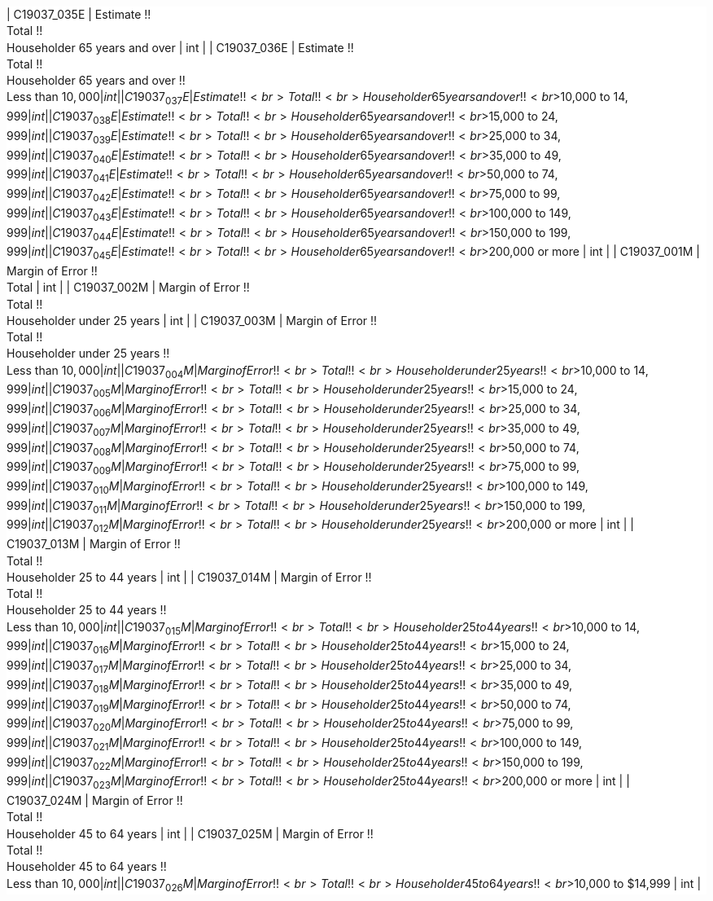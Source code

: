 | C19037_035E | Estimate !!<br>Total !!<br>Householder 65 years and over | int |
| C19037_036E | Estimate !!<br>Total !!<br>Householder 65 years and over !!<br>Less than $10,000 | int |
| C19037_037E | Estimate !!<br>Total !!<br>Householder 65 years and over !!<br>$10,000 to $14,999 | int |
| C19037_038E | Estimate !!<br>Total !!<br>Householder 65 years and over !!<br>$15,000 to $24,999 | int |
| C19037_039E | Estimate !!<br>Total !!<br>Householder 65 years and over !!<br>$25,000 to $34,999 | int |
| C19037_040E | Estimate !!<br>Total !!<br>Householder 65 years and over !!<br>$35,000 to $49,999 | int |
| C19037_041E | Estimate !!<br>Total !!<br>Householder 65 years and over !!<br>$50,000 to $74,999 | int |
| C19037_042E | Estimate !!<br>Total !!<br>Householder 65 years and over !!<br>$75,000 to $99,999 | int |
| C19037_043E | Estimate !!<br>Total !!<br>Householder 65 years and over !!<br>$100,000 to $149,999 | int |
| C19037_044E | Estimate !!<br>Total !!<br>Householder 65 years and over !!<br>$150,000 to $199,999 | int |
| C19037_045E | Estimate !!<br>Total !!<br>Householder 65 years and over !!<br>$200,000 or more | int |
| C19037_001M | Margin of Error !!<br>Total | int |
| C19037_002M | Margin of Error !!<br>Total !!<br>Householder under 25 years | int |
| C19037_003M | Margin of Error !!<br>Total !!<br>Householder under 25 years !!<br>Less than $10,000 | int |
| C19037_004M | Margin of Error !!<br>Total !!<br>Householder under 25 years !!<br>$10,000 to $14,999 | int |
| C19037_005M | Margin of Error !!<br>Total !!<br>Householder under 25 years !!<br>$15,000 to $24,999 | int |
| C19037_006M | Margin of Error !!<br>Total !!<br>Householder under 25 years !!<br>$25,000 to $34,999 | int |
| C19037_007M | Margin of Error !!<br>Total !!<br>Householder under 25 years !!<br>$35,000 to $49,999 | int |
| C19037_008M | Margin of Error !!<br>Total !!<br>Householder under 25 years !!<br>$50,000 to $74,999 | int |
| C19037_009M | Margin of Error !!<br>Total !!<br>Householder under 25 years !!<br>$75,000 to $99,999 | int |
| C19037_010M | Margin of Error !!<br>Total !!<br>Householder under 25 years !!<br>$100,000 to $149,999 | int |
| C19037_011M | Margin of Error !!<br>Total !!<br>Householder under 25 years !!<br>$150,000 to $199,999 | int |
| C19037_012M | Margin of Error !!<br>Total !!<br>Householder under 25 years !!<br>$200,000 or more | int |
| C19037_013M | Margin of Error !!<br>Total !!<br>Householder 25 to 44 years | int |
| C19037_014M | Margin of Error !!<br>Total !!<br>Householder 25 to 44 years !!<br>Less than $10,000 | int |
| C19037_015M | Margin of Error !!<br>Total !!<br>Householder 25 to 44 years !!<br>$10,000 to $14,999 | int |
| C19037_016M | Margin of Error !!<br>Total !!<br>Householder 25 to 44 years !!<br>$15,000 to $24,999 | int |
| C19037_017M | Margin of Error !!<br>Total !!<br>Householder 25 to 44 years !!<br>$25,000 to $34,999 | int |
| C19037_018M | Margin of Error !!<br>Total !!<br>Householder 25 to 44 years !!<br>$35,000 to $49,999 | int |
| C19037_019M | Margin of Error !!<br>Total !!<br>Householder 25 to 44 years !!<br>$50,000 to $74,999 | int |
| C19037_020M | Margin of Error !!<br>Total !!<br>Householder 25 to 44 years !!<br>$75,000 to $99,999 | int |
| C19037_021M | Margin of Error !!<br>Total !!<br>Householder 25 to 44 years !!<br>$100,000 to $149,999 | int |
| C19037_022M | Margin of Error !!<br>Total !!<br>Householder 25 to 44 years !!<br>$150,000 to $199,999 | int |
| C19037_023M | Margin of Error !!<br>Total !!<br>Householder 25 to 44 years !!<br>$200,000 or more | int |
| C19037_024M | Margin of Error !!<br>Total !!<br>Householder 45 to 64 years | int |
| C19037_025M | Margin of Error !!<br>Total !!<br>Householder 45 to 64 years !!<br>Less than $10,000 | int |
| C19037_026M | Margin of Error !!<br>Total !!<br>Householder 45 to 64 years !!<br>$10,000 to $14,999 | int |
